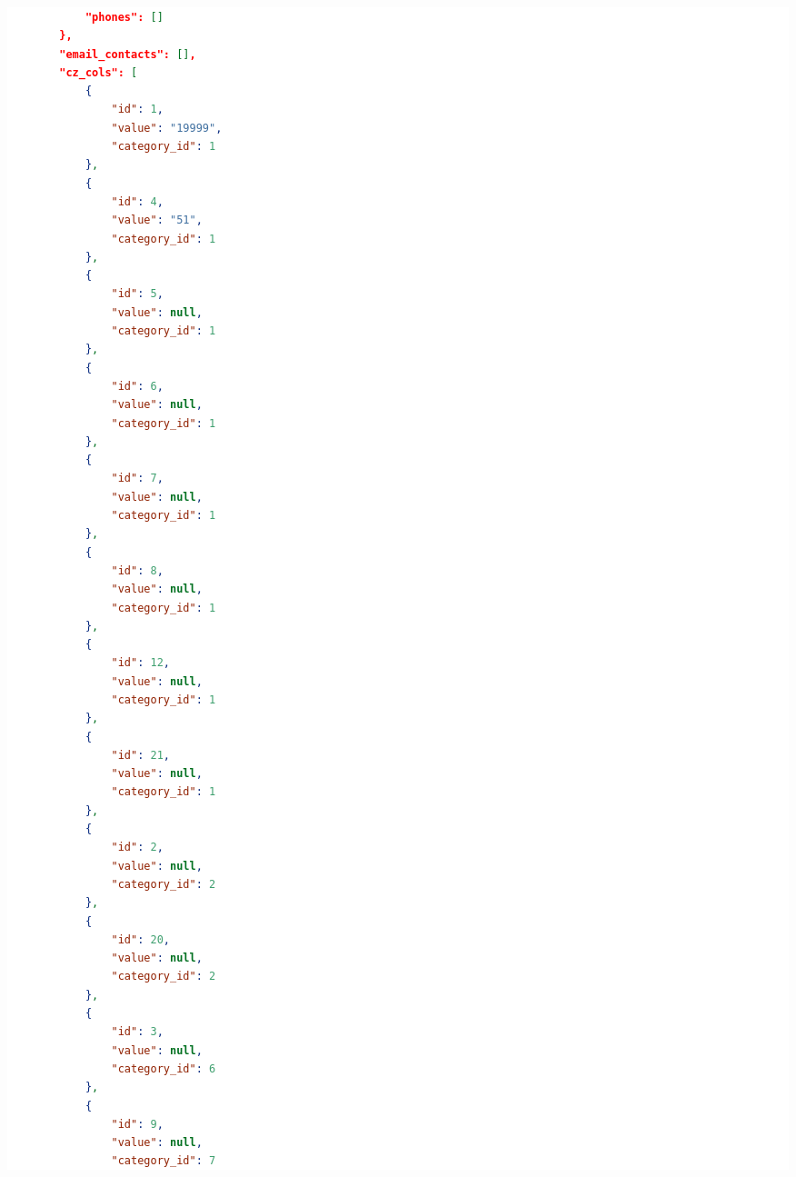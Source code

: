 ```json
            "phones": []
        },
        "email_contacts": [],
        "cz_cols": [
            {
                "id": 1,
                "value": "19999",
                "category_id": 1
            },
            {
                "id": 4,
                "value": "51",
                "category_id": 1
            },
            {
                "id": 5,
                "value": null,
                "category_id": 1
            },
            {
                "id": 6,
                "value": null,
                "category_id": 1
            },
            {
                "id": 7,
                "value": null,
                "category_id": 1
            },
            {
                "id": 8,
                "value": null,
                "category_id": 1
            },
            {
                "id": 12,
                "value": null,
                "category_id": 1
            },
            {
                "id": 21,
                "value": null,
                "category_id": 1
            },
            {
                "id": 2,
                "value": null,
                "category_id": 2
            },
            {
                "id": 20,
                "value": null,
                "category_id": 2
            },
            {
                "id": 3,
                "value": null,
                "category_id": 6
            },
            {
                "id": 9,
                "value": null,
                "category_id": 7
```
